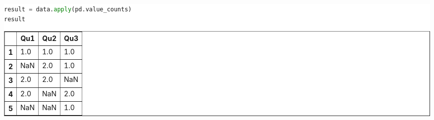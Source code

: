 


```python
result = data.apply(pd.value_counts)
result 
```




<div>
<table border="1" class="dataframe">
  <thead>
    <tr style="text-align: right;">
      <th></th>
      <th>Qu1</th>
      <th>Qu2</th>
      <th>Qu3</th>
    </tr>
  </thead>
  <tbody>
    <tr>
      <th>1</th>
      <td>1.0</td>
      <td>1.0</td>
      <td>1.0</td>
    </tr>
    <tr>
      <th>2</th>
      <td>NaN</td>
      <td>2.0</td>
      <td>1.0</td>
    </tr>
    <tr>
      <th>3</th>
      <td>2.0</td>
      <td>2.0</td>
      <td>NaN</td>
    </tr>
    <tr>
      <th>4</th>
      <td>2.0</td>
      <td>NaN</td>
      <td>2.0</td>
    </tr>
    <tr>
      <th>5</th>
      <td>NaN</td>
      <td>NaN</td>
      <td>1.0</td>
    </tr>
  </tbody>
</table>
</div>
